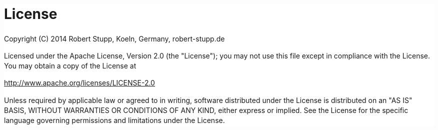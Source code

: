 License
=======

Copyright (C) 2014 Robert Stupp, Koeln, Germany, robert-stupp.de

Licensed under the Apache License, Version 2.0 (the "License");
you may not use this file except in compliance with the License.
You may obtain a copy of the License at

http://www.apache.org/licenses/LICENSE-2.0

Unless required by applicable law or agreed to in writing, software
distributed under the License is distributed on an "AS IS" BASIS,
WITHOUT WARRANTIES OR CONDITIONS OF ANY KIND, either express or implied.
See the License for the specific language governing permissions and
limitations under the License.
